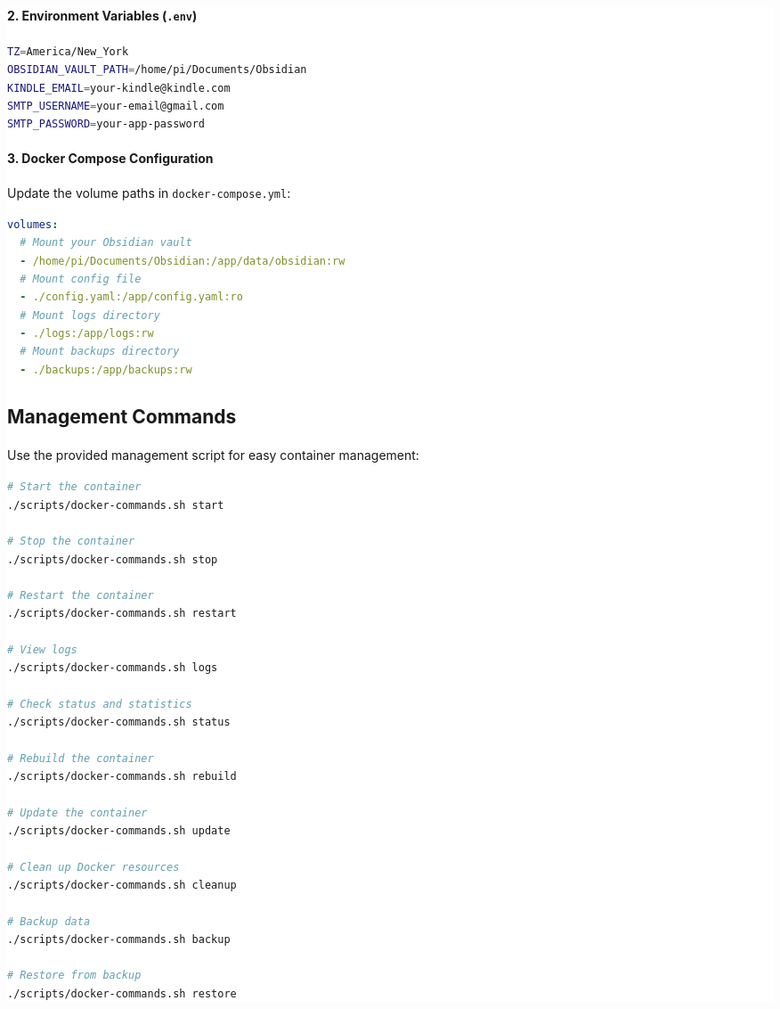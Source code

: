 #### 2. Environment Variables (`.env`)

```bash
TZ=America/New_York
OBSIDIAN_VAULT_PATH=/home/pi/Documents/Obsidian
KINDLE_EMAIL=your-kindle@kindle.com
SMTP_USERNAME=your-email@gmail.com
SMTP_PASSWORD=your-app-password
```

#### 3. Docker Compose Configuration

Update the volume paths in `docker-compose.yml`:

```yaml
volumes:
  # Mount your Obsidian vault
  - /home/pi/Documents/Obsidian:/app/data/obsidian:rw
  # Mount config file
  - ./config.yaml:/app/config.yaml:ro
  # Mount logs directory
  - ./logs:/app/logs:rw
  # Mount backups directory
  - ./backups:/app/backups:rw
```

## Management Commands

Use the provided management script for easy container management:

```bash
# Start the container
./scripts/docker-commands.sh start

# Stop the container
./scripts/docker-commands.sh stop

# Restart the container
./scripts/docker-commands.sh restart

# View logs
./scripts/docker-commands.sh logs

# Check status and statistics
./scripts/docker-commands.sh status

# Rebuild the container
./scripts/docker-commands.sh rebuild

# Update the container
./scripts/docker-commands.sh update

# Clean up Docker resources
./scripts/docker-commands.sh cleanup

# Backup data
./scripts/docker-commands.sh backup

# Restore from backup
./scripts/docker-commands.sh restore
```
